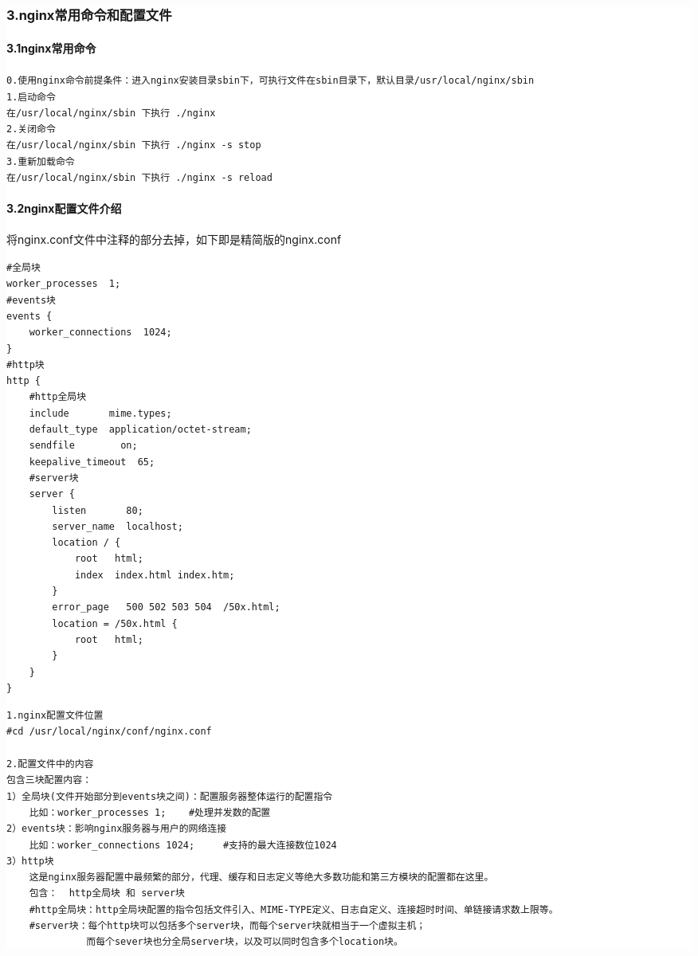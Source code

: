 ### 3.nginx常用命令和配置文件

#### 3.1nginx常用命令

```properties
0.使用nginx命令前提条件：进入nginx安装目录sbin下，可执行文件在sbin目录下，默认目录/usr/local/nginx/sbin
1.启动命令
在/usr/local/nginx/sbin 下执行 ./nginx
2.关闭命令
在/usr/local/nginx/sbin 下执行 ./nginx -s stop
3.重新加载命令
在/usr/local/nginx/sbin 下执行 ./nginx -s reload
```

#### 3.2nginx配置文件介绍

将nginx.conf文件中注释的部分去掉，如下即是精简版的nginx.conf

```properties
#全局块
worker_processes  1;
#events块
events {
    worker_connections  1024;
}
#http块
http {
	#http全局块
    include       mime.types;
    default_type  application/octet-stream;
    sendfile        on;
    keepalive_timeout  65;
    #server块
    server {
        listen       80;
        server_name  localhost;
        location / {
            root   html;
            index  index.html index.htm;
        }
        error_page   500 502 503 504  /50x.html;
        location = /50x.html {
            root   html;
        }
    }
}
```

```properties
1.nginx配置文件位置
#cd /usr/local/nginx/conf/nginx.conf

2.配置文件中的内容
包含三块配置内容：
1）全局块(文件开始部分到events块之间)：配置服务器整体运行的配置指令
	比如：worker_processes 1;    #处理并发数的配置
2）events块：影响nginx服务器与用户的网络连接
	比如：worker_connections 1024;		#支持的最大连接数位1024
3）http块
	这是nginx服务器配置中最频繁的部分，代理、缓存和日志定义等绝大多数功能和第三方模块的配置都在这里。
	包含：  http全局块 和 server块
	#http全局块：http全局块配置的指令包括文件引入、MIME-TYPE定义、日志自定义、连接超时时间、单链接请求数上限等。
	#server块：每个http块可以包括多个server块，而每个server块就相当于一个虚拟主机；
			  而每个sever块也分全局server块，以及可以同时包含多个location块。
```
